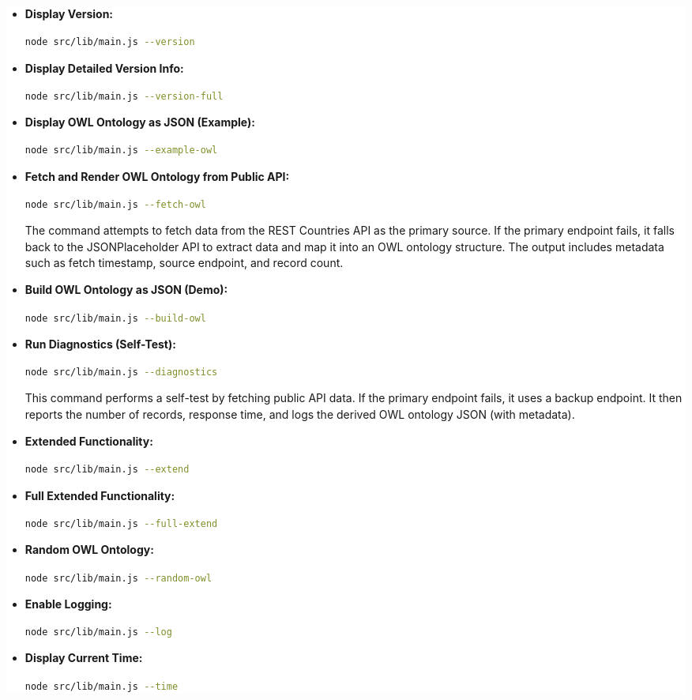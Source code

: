 - **Display Version:**
  ```bash
  node src/lib/main.js --version
  ```

- **Display Detailed Version Info:**
  ```bash
  node src/lib/main.js --version-full
  ```

- **Display OWL Ontology as JSON (Example):**
  ```bash
  node src/lib/main.js --example-owl
  ```

- **Fetch and Render OWL Ontology from Public API:**
  ```bash
  node src/lib/main.js --fetch-owl
  ```

  The command attempts to fetch data from the REST Countries API as the primary source. If the primary endpoint fails, it falls back to the JSONPlaceholder API to extract data and map it into an OWL ontology structure. The output includes metadata such as fetch timestamp, source endpoint, and record count.

- **Build OWL Ontology as JSON (Demo):**
  ```bash
  node src/lib/main.js --build-owl
  ```

- **Run Diagnostics (Self-Test):**
  ```bash
  node src/lib/main.js --diagnostics
  ```

  This command performs a self-test by fetching public API data. If the primary endpoint fails, it uses a backup endpoint. It then reports the number of records, response time, and logs the derived OWL ontology JSON (with metadata).

- **Extended Functionality:**
  ```bash
  node src/lib/main.js --extend
  ```

- **Full Extended Functionality:**
  ```bash
  node src/lib/main.js --full-extend
  ```

- **Random OWL Ontology:**
  ```bash
  node src/lib/main.js --random-owl
  ```

- **Enable Logging:**
  ```bash
  node src/lib/main.js --log
  ```

- **Display Current Time:**
  ```bash
  node src/lib/main.js --time
  ```
